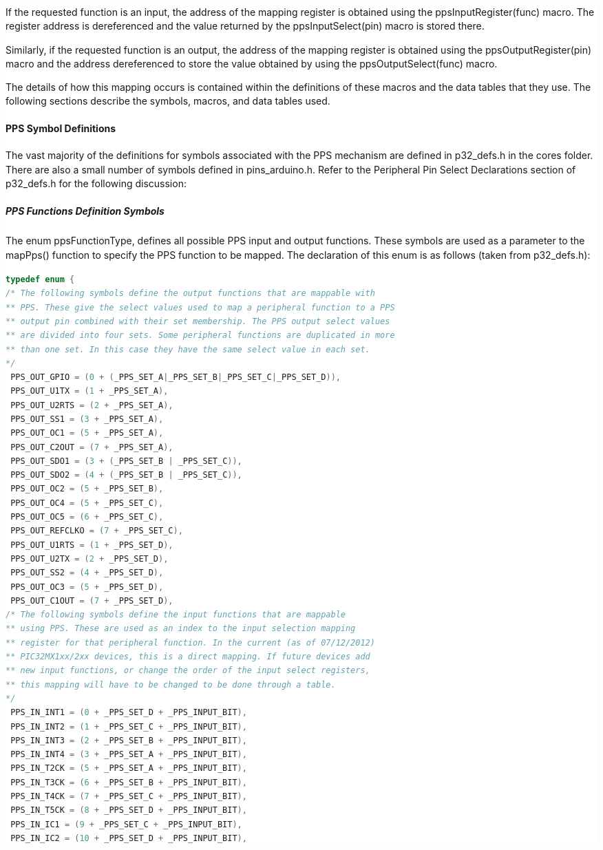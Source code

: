 If the requested function is an input, the address of the mapping register is obtained using the ppsInputRegister(func) macro. The register address is dereferenced and the value returned by the ppsInputSelect(pin) macro is stored there.

Similarly, if the requested function is an output, the address of the mapping register is obtained using the ppsOutputRegister(pin) macro and the address dereferenced to store the value obtained by using the ppsOutputSelect(func) macro.

The details of how this mapping occurs is contained within the definitions of these macros and the data tables that they use. The following sections describe the symbols, macros, and data tables used.

#### PPS Symbol Definitions

The vast majority of the definitions for symbols associated with the PPS mechanism are defined in p32_defs.h in the cores folder. There are also a small number of symbols defined in pins_arduino.h. Refer to the Peripheral Pin Select Declarations section of p32_defs.h for the following discussion:

##### PPS Functions Definition Symbols

The enum ppsFunctionType, defines all possible PPS input and output functions. These symbols are used as a parameter to the mapPps() function to specify the PPS function to be mapped. The declaration of this enum is as follows (taken from p32_defs.h):

```cpp
typedef enum {
/* The following symbols define the output functions that are mappable with
** PPS. These give the select values used to map a peripheral function to a PPS
** output pin combined with their set membership. The PPS output select values
** are divided into four sets. Some peripheral functions are duplicated in more
** than one set. In this case they have the same select value in each set.
*/
 PPS_OUT_GPIO = (0 + (_PPS_SET_A|_PPS_SET_B|_PPS_SET_C|_PPS_SET_D)),
 PPS_OUT_U1TX = (1 + _PPS_SET_A),
 PPS_OUT_U2RTS = (2 + _PPS_SET_A),
 PPS_OUT_SS1 = (3 + _PPS_SET_A),
 PPS_OUT_OC1 = (5 + _PPS_SET_A),
 PPS_OUT_C2OUT = (7 + _PPS_SET_A),
 PPS_OUT_SDO1 = (3 + (_PPS_SET_B | _PPS_SET_C)),
 PPS_OUT_SDO2 = (4 + (_PPS_SET_B | _PPS_SET_C)),
 PPS_OUT_OC2 = (5 + _PPS_SET_B),
 PPS_OUT_OC4 = (5 + _PPS_SET_C),
 PPS_OUT_OC5 = (6 + _PPS_SET_C),
 PPS_OUT_REFCLKO = (7 + _PPS_SET_C),
 PPS_OUT_U1RTS = (1 + _PPS_SET_D),
 PPS_OUT_U2TX = (2 + _PPS_SET_D),
 PPS_OUT_SS2 = (4 + _PPS_SET_D),
 PPS_OUT_OC3 = (5 + _PPS_SET_D),
 PPS_OUT_C1OUT = (7 + _PPS_SET_D),
/* The following symbols define the input functions that are mappable
** using PPS. These are used as an index to the input selection mapping
** register for that peripheral function. In the current (as of 07/12/2012)
** PIC32MX1xx/2xx devices, this is a direct mapping. If future devices add
** new input functions, or change the order of the input select registers,
** this mapping will have to be changed to be done through a table.
*/
 PPS_IN_INT1 = (0 + _PPS_SET_D + _PPS_INPUT_BIT),
 PPS_IN_INT2 = (1 + _PPS_SET_C + _PPS_INPUT_BIT),
 PPS_IN_INT3 = (2 + _PPS_SET_B + _PPS_INPUT_BIT),
 PPS_IN_INT4 = (3 + _PPS_SET_A + _PPS_INPUT_BIT),
 PPS_IN_T2CK = (5 + _PPS_SET_A + _PPS_INPUT_BIT),
 PPS_IN_T3CK = (6 + _PPS_SET_B + _PPS_INPUT_BIT),
 PPS_IN_T4CK = (7 + _PPS_SET_C + _PPS_INPUT_BIT),
 PPS_IN_T5CK = (8 + _PPS_SET_D + _PPS_INPUT_BIT),
 PPS_IN_IC1 = (9 + _PPS_SET_C + _PPS_INPUT_BIT),
 PPS_IN_IC2 = (10 + _PPS_SET_D + _PPS_INPUT_BIT),
```